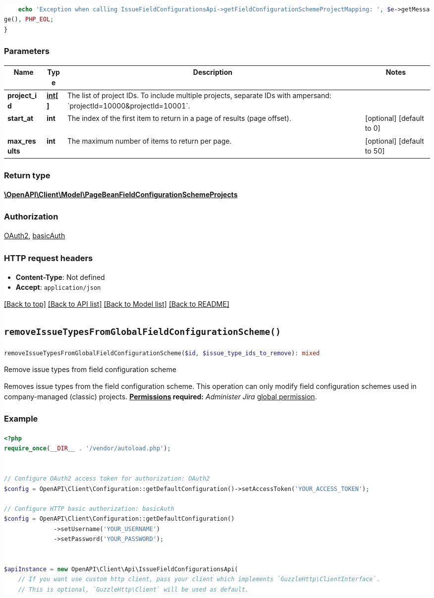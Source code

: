 ```php
    echo 'Exception when calling IssueFieldConfigurationsApi->getFieldConfigurationSchemeProjectMapping: ', $e->getMessage(), PHP_EOL;
}
```

### Parameters

| Name | Type | Description  | Notes |
| ------------- | ------------- | ------------- | ------------- |
| **project_id** | [**int[]**](../Model/int.md)| The list of project IDs. To include multiple projects, separate IDs with ampersand: &#x60;projectId&#x3D;10000&amp;projectId&#x3D;10001&#x60;. | |
| **start_at** | **int**| The index of the first item to return in a page of results (page offset). | [optional] [default to 0] |
| **max_results** | **int**| The maximum number of items to return per page. | [optional] [default to 50] |

### Return type

[**\OpenAPI\Client\Model\PageBeanFieldConfigurationSchemeProjects**](../Model/PageBeanFieldConfigurationSchemeProjects.md)

### Authorization

[OAuth2](../../README.md#OAuth2), [basicAuth](../../README.md#basicAuth)

### HTTP request headers

- **Content-Type**: Not defined
- **Accept**: `application/json`

[[Back to top]](#) [[Back to API list]](../../README.md#endpoints)
[[Back to Model list]](../../README.md#models)
[[Back to README]](../../README.md)

## `removeIssueTypesFromGlobalFieldConfigurationScheme()`

```php
removeIssueTypesFromGlobalFieldConfigurationScheme($id, $issue_type_ids_to_remove): mixed
```

Remove issue types from field configuration scheme

Removes issue types from the field configuration scheme.  This operation can only modify field configuration schemes used in company-managed (classic) projects.  **[Permissions](#permissions) required:** *Administer Jira* [global permission](https://confluence.atlassian.com/x/x4dKLg).

### Example

```php
<?php
require_once(__DIR__ . '/vendor/autoload.php');


// Configure OAuth2 access token for authorization: OAuth2
$config = OpenAPI\Client\Configuration::getDefaultConfiguration()->setAccessToken('YOUR_ACCESS_TOKEN');

// Configure HTTP basic authorization: basicAuth
$config = OpenAPI\Client\Configuration::getDefaultConfiguration()
              ->setUsername('YOUR_USERNAME')
              ->setPassword('YOUR_PASSWORD');


$apiInstance = new OpenAPI\Client\Api\IssueFieldConfigurationsApi(
    // If you want use custom http client, pass your client which implements `GuzzleHttp\ClientInterface`.
    // This is optional, `GuzzleHttp\Client` will be used as default.
```
